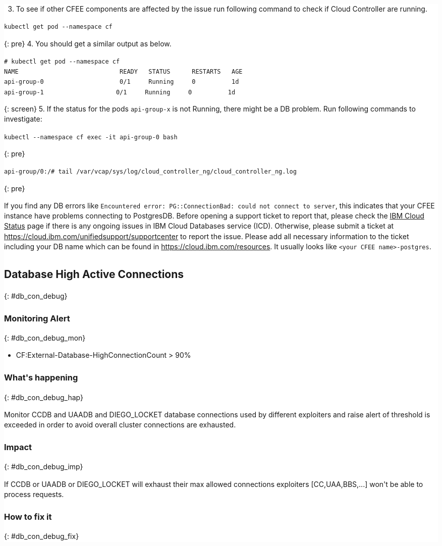 3. To see if other CFEE components are affected by the issue run following command to check if Cloud Controller are running.
  ```
  kubectl get pod --namespace cf
  ```
  {: pre}
4. You should get a similar output as below.
  ```
  # kubectl get pod --namespace cf
  NAME                            READY   STATUS      RESTARTS   AGE
  api-group-0                     0/1     Running     0          1d
  api-group-1                    0/1     Running     0          1d
  ```
  {: screen}
5. If the status for the pods `api-group-x` is not Running, there might be a DB problem. Run following commands to investigate:
  ```
  kubectl --namespace cf exec -it api-group-0 bash
  ```
  {: pre}
  ```
  api-group/0:/# tail /var/vcap/sys/log/cloud_controller_ng/cloud_controller_ng.log
  ```
  {: pre}

If you find any DB errors like `Encountered error: PG::ConnectionBad: could not connect to server`, this indicates that your CFEE instance have problems connecting to PostgresDB. Before opening a support ticket to report that, please check the [IBM Cloud Status](https://cloud.ibm.com/status) page if there is any ongoing issues in IBM Cloud Databases service (ICD). Otherwise, please submit a ticket at https://cloud.ibm.com/unifiedsupport/supportcenter to report the issue. Please add all necessary information to the ticket including your DB name which can be found in https://cloud.ibm.com/resources. It usually looks like `<your CFEE name>-postgres`.

## Database High Active Connections
{: #db_con_debug}

### Monitoring Alert
{: #db_con_debug_mon}

- CF:External-Database-HighConnectionCount > 90%

### What's happening
{: #db_con_debug_hap}

Monitor CCDB and UAADB and DIEGO_LOCKET database connections used by different exploiters and raise alert of threshold is exceeded in order to avoid overall cluster connections are exhausted.

### Impact
{: #db_con_debug_imp}

If CCDB or UAADB or DIEGO_LOCKET will exhaust their max allowed connections exploiters [CC,UAA,BBS,...] won't be able to process requests.

### How to fix it
{: #db_con_debug_fix}
